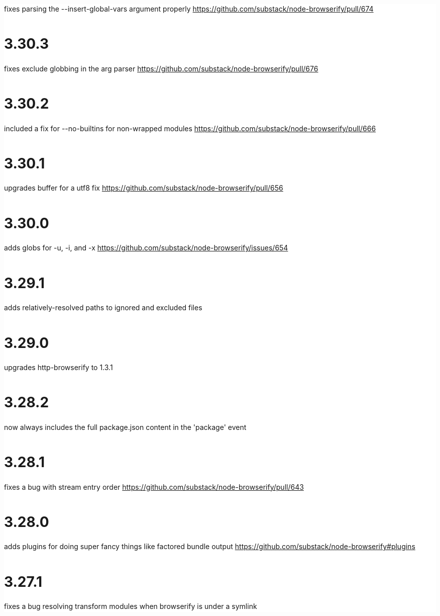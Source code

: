 fixes parsing the --insert-global-vars argument properly https://github.com/substack/node-browserify/pull/674 

# 3.30.3

fixes exclude globbing in the arg parser https://github.com/substack/node-browserify/pull/676 

# 3.30.2

included a fix for --no-builtins for non-wrapped modules https://github.com/substack/node-browserify/pull/666 

# 3.30.1

upgrades buffer for a utf8 fix https://github.com/substack/node-browserify/pull/656 

# 3.30.0

adds globs for -u, -i, and -x https://github.com/substack/node-browserify/issues/654 

# 3.29.1

adds relatively-resolved paths to ignored and excluded files

# 3.29.0

upgrades http-browserify to 1.3.1

# 3.28.2

now always includes the full package.json content in the 'package' event

# 3.28.1

fixes a bug with stream entry order https://github.com/substack/node-browserify/pull/643 

# 3.28.0

adds plugins for doing super fancy things like factored bundle output https://github.com/substack/node-browserify#plugins 

# 3.27.1

fixes a bug resolving transform modules when browserify is under a symlink
